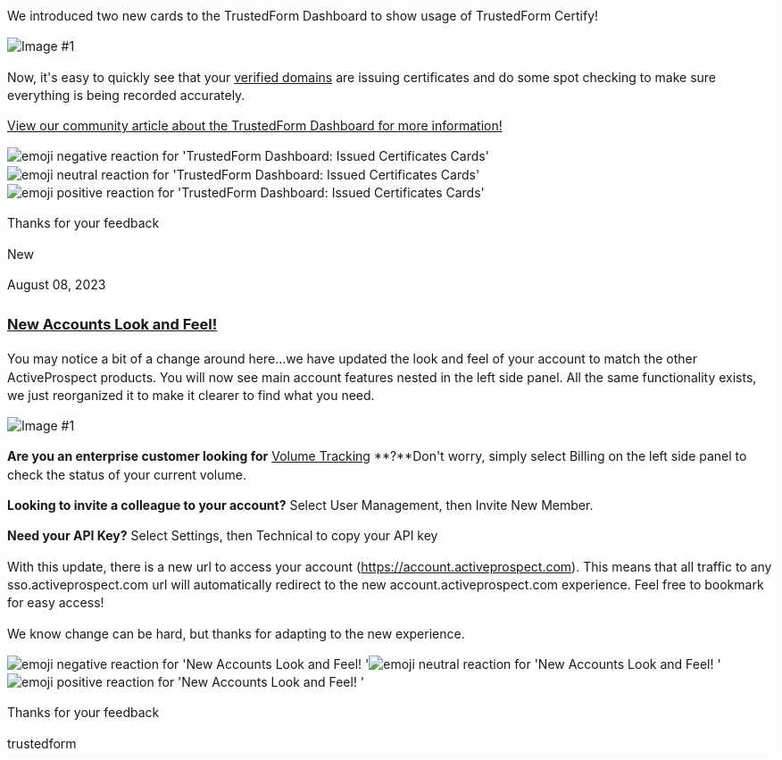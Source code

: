 We introduced two new cards to the TrustedForm Dashboard to show usage of TrustedForm Certify!

![Image #1](https://app.getbeamer.com/pictures?id=338641-EGjvv73vv73vv70677-977-9O00G77-977-9M--_ve-_ve-_vSFT77-9MO-_ve-_ve-_ve-_ve-_ve-_ve-_vR3vv71kAA..&v=4)

Now, it's easy to quickly see that your [verified domains](https://community.activeprospect.com/posts/4649879-verify-domain-ownership) are issuing certificates and do some spot checking to make sure everything is being recorded accurately.

[View our community article about the TrustedForm Dashboard for more information!](https://community.activeprospect.com/posts/4560120-trustedform-dashboard)

![emoji negative reaction for 'TrustedForm Dashboard: Issued Certificates Cards'](https://app.getbeamer.com/images/emojiNeg.svg)![emoji neutral reaction for 'TrustedForm Dashboard: Issued Certificates Cards'](https://app.getbeamer.com/images/emojiNeut.svg)![emoji positive reaction for 'TrustedForm Dashboard: Issued Certificates Cards'](https://app.getbeamer.com/images/emojiPos.svg)

Thanks for your feedback


New




August 08, 2023

### [New Accounts Look and Feel!](https://whatsnew.activeprospect.com/en/new-accounts-look-and-feel)

You may notice a bit of a change around here...we have updated the look and feel of your account to match the other ActiveProspect products. You will now see main account features nested in the left side panel. All the same functionality exists, we just reorganized it to make it clearer to find what you need.

![Image #1](https://app.getbeamer.com/pictures?id=329795-77-977-977-977-9YO-_ve-_ve-_vRTvv73vv73vv71l77-9GO-_ve-_vTvvv73vv70eNe-_vRDvv70yahsv77-9XSI.&v=4)

**Are you an enterprise customer looking for** [Volume Tracking](https://community.activeprospect.com/posts/4870822-volume-tracking) **?**Don't worry, simply select Billing on the left side panel to check the status of your current volume.

**Looking to invite a colleague to your account?**
Select User Management, then Invite New Member.

**Need your API Key?**
Select Settings, then Technical to copy your API key

With this update, there is a new url to access your account (https://account.activeprospect.com). This means that all traffic to any sso.activeprospect.com url will automatically redirect to the new account.activeprospect.com experience.
Feel free to bookmark for easy access!

We know change can be hard, but thanks for adapting to the new experience.

![emoji negative reaction for 'New Accounts Look and Feel! '](https://app.getbeamer.com/images/emojiNeg.svg)![emoji neutral reaction for 'New Accounts Look and Feel! '](https://app.getbeamer.com/images/emojiNeut.svg)![emoji positive reaction for 'New Accounts Look and Feel! '](https://app.getbeamer.com/images/emojiPos.svg)

Thanks for your feedback



trustedform


